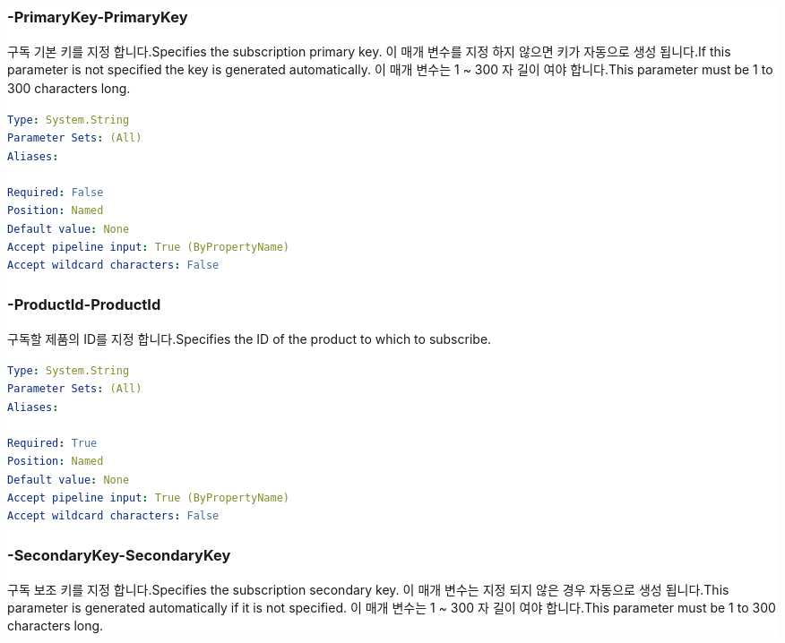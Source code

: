 ### <span data-ttu-id="4b27d-115">-PrimaryKey</span><span class="sxs-lookup"><span data-stu-id="4b27d-115">-PrimaryKey</span></span>
<span data-ttu-id="4b27d-116">구독 기본 키를 지정 합니다.</span><span class="sxs-lookup"><span data-stu-id="4b27d-116">Specifies the subscription primary key.</span></span>
<span data-ttu-id="4b27d-117">이 매개 변수를 지정 하지 않으면 키가 자동으로 생성 됩니다.</span><span class="sxs-lookup"><span data-stu-id="4b27d-117">If this parameter is not specified the key is generated automatically.</span></span>
<span data-ttu-id="4b27d-118">이 매개 변수는 1 ~ 300 자 길이 여야 합니다.</span><span class="sxs-lookup"><span data-stu-id="4b27d-118">This parameter must be 1 to 300 characters long.</span></span>

```yaml
Type: System.String
Parameter Sets: (All)
Aliases: 

Required: False
Position: Named
Default value: None
Accept pipeline input: True (ByPropertyName)
Accept wildcard characters: False
```

### <span data-ttu-id="4b27d-119">-ProductId</span><span class="sxs-lookup"><span data-stu-id="4b27d-119">-ProductId</span></span>
<span data-ttu-id="4b27d-120">구독할 제품의 ID를 지정 합니다.</span><span class="sxs-lookup"><span data-stu-id="4b27d-120">Specifies the ID of the product to which to subscribe.</span></span>

```yaml
Type: System.String
Parameter Sets: (All)
Aliases: 

Required: True
Position: Named
Default value: None
Accept pipeline input: True (ByPropertyName)
Accept wildcard characters: False
```

### <span data-ttu-id="4b27d-121">-SecondaryKey</span><span class="sxs-lookup"><span data-stu-id="4b27d-121">-SecondaryKey</span></span>
<span data-ttu-id="4b27d-122">구독 보조 키를 지정 합니다.</span><span class="sxs-lookup"><span data-stu-id="4b27d-122">Specifies the subscription secondary key.</span></span>
<span data-ttu-id="4b27d-123">이 매개 변수는 지정 되지 않은 경우 자동으로 생성 됩니다.</span><span class="sxs-lookup"><span data-stu-id="4b27d-123">This parameter is generated automatically if it is not specified.</span></span>
<span data-ttu-id="4b27d-124">이 매개 변수는 1 ~ 300 자 길이 여야 합니다.</span><span class="sxs-lookup"><span data-stu-id="4b27d-124">This parameter must be 1 to 300 characters long.</span></span>
